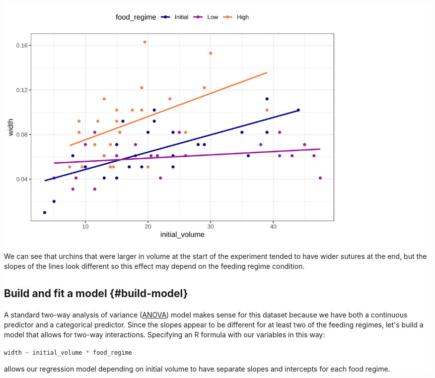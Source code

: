 <img src="figs/urchin-plot-1.svg" width="672" />

We can see that urchins that were larger in volume at the start of the experiment tended to have wider sutures at the end, but the slopes of the lines look different so this effect may depend on the feeding regime condition.

## Build and fit a model {#build-model}

A standard two-way analysis of variance ([ANOVA](https://www.itl.nist.gov/div898/handbook/prc/section4/prc43.htm)) model makes sense for this dataset because we have both a continuous predictor and a categorical predictor. Since the slopes appear to be different for at least two of the feeding regimes, let's build a model that allows for two-way interactions. Specifying an R formula with our variables in this way: 


```r
width ~ initial_volume * food_regime
```

allows our regression model depending on initial volume to have separate slopes and intercepts for each food regime. 
